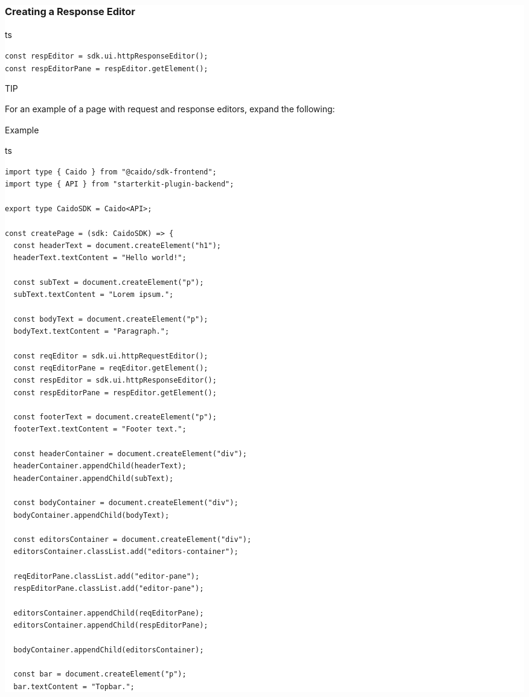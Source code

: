 ### Creating a Response Editor [​](#creating-a-response-editor)

ts

    const respEditor = sdk.ui.httpResponseEditor();
    const respEditorPane = respEditor.getElement();

TIP

For an example of a page with request and response editors, expand the following:

Example

ts

    import type { Caido } from "@caido/sdk-frontend";
    import type { API } from "starterkit-plugin-backend";
    
    export type CaidoSDK = Caido<API>;
    
    const createPage = (sdk: CaidoSDK) => {
      const headerText = document.createElement("h1");
      headerText.textContent = "Hello world!";
    
      const subText = document.createElement("p");
      subText.textContent = "Lorem ipsum.";
    
      const bodyText = document.createElement("p");
      bodyText.textContent = "Paragraph.";
    
      const reqEditor = sdk.ui.httpRequestEditor();
      const reqEditorPane = reqEditor.getElement();
      const respEditor = sdk.ui.httpResponseEditor();
      const respEditorPane = respEditor.getElement();
    
      const footerText = document.createElement("p");
      footerText.textContent = "Footer text.";
    
      const headerContainer = document.createElement("div");
      headerContainer.appendChild(headerText);
      headerContainer.appendChild(subText);
    
      const bodyContainer = document.createElement("div");
      bodyContainer.appendChild(bodyText);
    
      const editorsContainer = document.createElement("div");
      editorsContainer.classList.add("editors-container");
    
      reqEditorPane.classList.add("editor-pane");
      respEditorPane.classList.add("editor-pane");
    
      editorsContainer.appendChild(reqEditorPane);
      editorsContainer.appendChild(respEditorPane);
    
      bodyContainer.appendChild(editorsContainer);
    
      const bar = document.createElement("p");
      bar.textContent = "Topbar.";
    